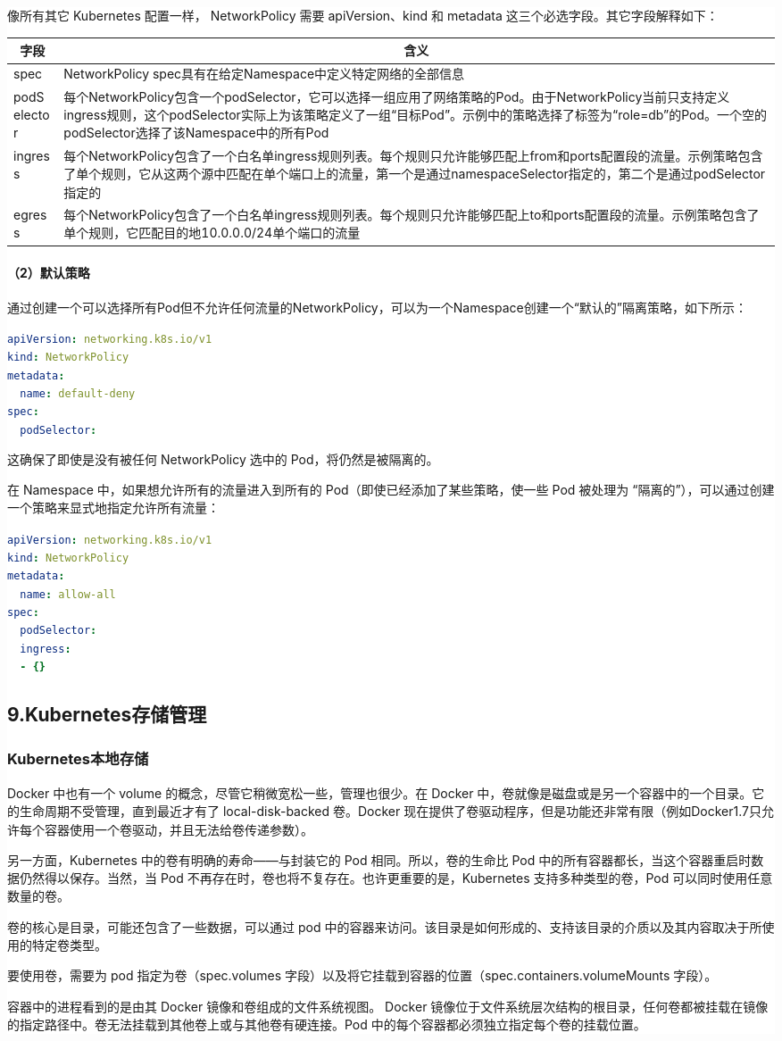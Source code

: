 像所有其它 Kubernetes 配置一样， NetworkPolicy 需要 apiVersion、kind 和 metadata 这三个必选字段。其它字段解释如下：

| 字段        | 含义                                                         |
| ----------- | ------------------------------------------------------------ |
| spec        | NetworkPolicy spec具有在给定Namespace中定义特定网络的全部信息 |
| podSelector | 每个NetworkPolicy包含一个podSelector，它可以选择一组应用了网络策略的Pod。由于NetworkPolicy当前只支持定义ingress规则，这个podSelector实际上为该策略定义了一组“目标Pod”。示例中的策略选择了标签为“role=db”的Pod。一个空的podSelector选择了该Namespace中的所有Pod |
| ingress     | 每个NetworkPolicy包含了一个白名单ingress规则列表。每个规则只允许能够匹配上from和ports配置段的流量。示例策略包含了单个规则，它从这两个源中匹配在单个端口上的流量，第一个是通过namespaceSelector指定的，第二个是通过podSelector指定的 |
| egress      | 每个NetworkPolicy包含了一个白名单ingress规则列表。每个规则只允许能够匹配上to和ports配置段的流量。示例策略包含了单个规则，它匹配目的地10.0.0.0/24单个端口的流量 |

#### （2）默认策略

通过创建一个可以选择所有Pod但不允许任何流量的NetworkPolicy，可以为一个Namespace创建一个“默认的”隔离策略，如下所示：

```yaml
apiVersion: networking.k8s.io/v1
kind: NetworkPolicy
metadata:
  name: default-deny
spec:
  podSelector:
```

这确保了即使是没有被任何 NetworkPolicy 选中的 Pod，将仍然是被隔离的。

在 Namespace 中，如果想允许所有的流量进入到所有的 Pod（即使已经添加了某些策略，使一些 Pod 被处理为 “隔离的”），可以通过创建一个策略来显式地指定允许所有流量：

```yaml
apiVersion: networking.k8s.io/v1
kind: NetworkPolicy
metadata:
  name: allow-all
spec:
  podSelector:
  ingress:
  - {}
```

## 9.Kubernetes存储管理

### Kubernetes本地存储

Docker 中也有一个 volume 的概念，尽管它稍微宽松一些，管理也很少。在 Docker 中，卷就像是磁盘或是另一个容器中的一个目录。它的生命周期不受管理，直到最近才有了 local-disk-backed 卷。Docker 现在提供了卷驱动程序，但是功能还非常有限（例如Docker1.7只允许每个容器使用一个卷驱动，并且无法给卷传递参数）。

另一方面，Kubernetes 中的卷有明确的寿命——与封装它的 Pod 相同。所以，卷的生命比 Pod 中的所有容器都长，当这个容器重启时数据仍然得以保存。当然，当 Pod 不再存在时，卷也将不复存在。也许更重要的是，Kubernetes 支持多种类型的卷，Pod 可以同时使用任意数量的卷。

卷的核心是目录，可能还包含了一些数据，可以通过 pod 中的容器来访问。该目录是如何形成的、支持该目录的介质以及其内容取决于所使用的特定卷类型。

要使用卷，需要为 pod 指定为卷（spec.volumes 字段）以及将它挂载到容器的位置（spec.containers.volumeMounts 字段）。

容器中的进程看到的是由其 Docker 镜像和卷组成的文件系统视图。 Docker 镜像位于文件系统层次结构的根目录，任何卷都被挂载在镜像的指定路径中。卷无法挂载到其他卷上或与其他卷有硬连接。Pod 中的每个容器都必须独立指定每个卷的挂载位置。

